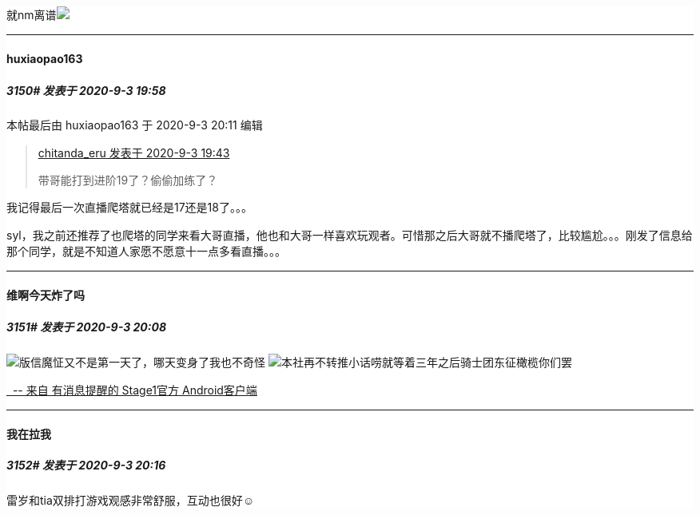 


就nm离谱<img src="https://p.sda1.dev/0/6a04ea6f49c1b8d66246dff9fbd72a0e/IMG_DF91E058A0288F95120D2171FC4360F5.jpeg" referrerpolicy="no-referrer">







-----

####  huxiaopao163  
##### 3150#       发表于 2020-9-3 19:58



 本帖最后由 huxiaopao163 于 2020-9-3 20:11 编辑 
<blockquote><a href="httphttps://bbs.saraba1st.com/2b/forum.php?mod=redirect&amp;goto=findpost&amp;pid=48632424&amp;ptid=1956416" target="_blank">chitanda_eru 发表于 2020-9-3 19:43</a>

带哥能打到进阶19了？偷偷加练了？</blockquote>
我记得最后一次直播爬塔就已经是17还是18了。。。

syl，我之前还推荐了也爬塔的同学来看大哥直播，他也和大哥一样喜欢玩观者。可惜那之后大哥就不播爬塔了，比较尴尬。。。刚发了信息给那个同学，就是不知道人家愿不愿意十一点多看直播。。。








-----

####  维啊今天炸了吗  
##### 3151#       发表于 2020-9-3 20:08



<img src="https://static.saraba1st.com/image/smiley/face2017/067.png" referrerpolicy="no-referrer">版信魔怔又不是第一天了，哪天变身了我也不奇怪
<img src="https://static.saraba1st.com/image/smiley/face2017/086.png" referrerpolicy="no-referrer">本社再不转推小话唠就等着三年之后骑士团东征橄榄你们罢

[  -- 来自 有消息提醒的 Stage1官方 Android客户端](https://www.coolapk.com/apk/140634)







-----

####  我在拉我  
##### 3152#       发表于 2020-9-3 20:16




雷岁和tia双排打游戏观感非常舒服，互动也很好☺️






